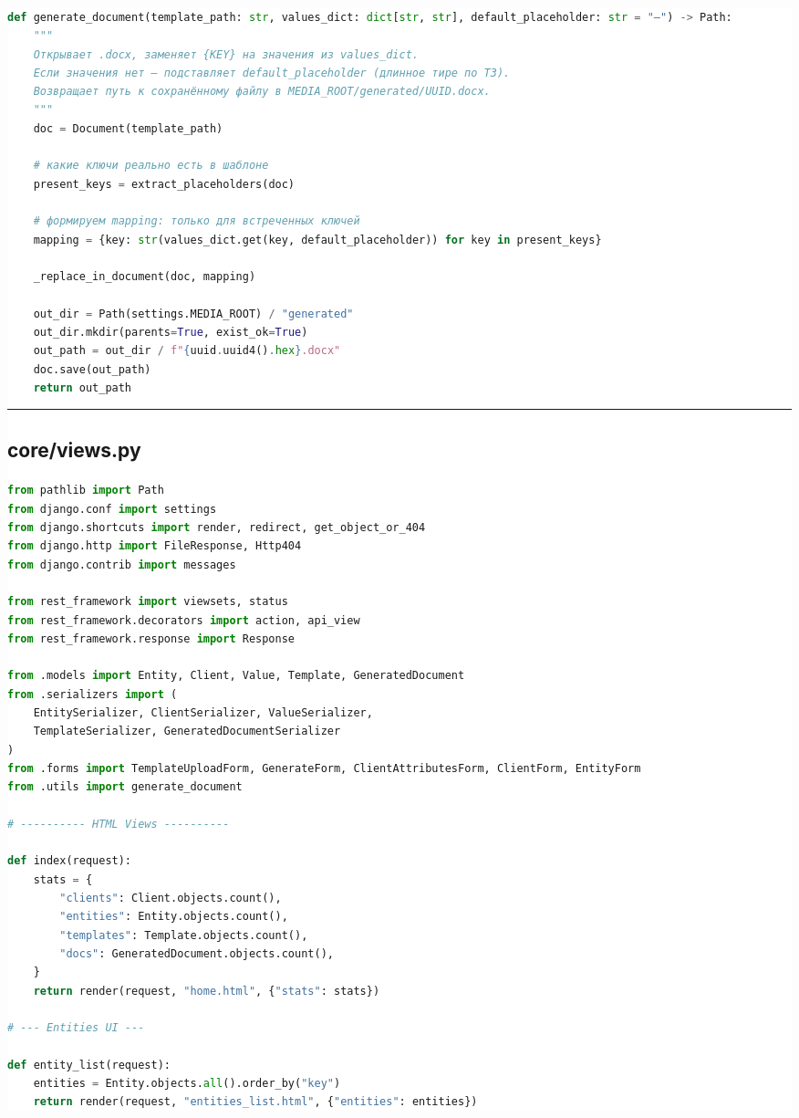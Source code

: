 ```python
def generate_document(template_path: str, values_dict: dict[str, str], default_placeholder: str = "—") -> Path:
    """
    Открывает .docx, заменяет {KEY} на значения из values_dict.
    Если значения нет — подставляет default_placeholder (длинное тире по ТЗ).
    Возвращает путь к сохранённому файлу в MEDIA_ROOT/generated/UUID.docx.
    """
    doc = Document(template_path)

    # какие ключи реально есть в шаблоне
    present_keys = extract_placeholders(doc)

    # формируем mapping: только для встреченных ключей
    mapping = {key: str(values_dict.get(key, default_placeholder)) for key in present_keys}

    _replace_in_document(doc, mapping)

    out_dir = Path(settings.MEDIA_ROOT) / "generated"
    out_dir.mkdir(parents=True, exist_ok=True)
    out_path = out_dir / f"{uuid.uuid4().hex}.docx"
    doc.save(out_path)
    return out_path
```

---

## core/views.py
```python
from pathlib import Path
from django.conf import settings
from django.shortcuts import render, redirect, get_object_or_404
from django.http import FileResponse, Http404
from django.contrib import messages

from rest_framework import viewsets, status
from rest_framework.decorators import action, api_view
from rest_framework.response import Response

from .models import Entity, Client, Value, Template, GeneratedDocument
from .serializers import (
    EntitySerializer, ClientSerializer, ValueSerializer,
    TemplateSerializer, GeneratedDocumentSerializer
)
from .forms import TemplateUploadForm, GenerateForm, ClientAttributesForm, ClientForm, EntityForm
from .utils import generate_document

# ---------- HTML Views ----------

def index(request):
    stats = {
        "clients": Client.objects.count(),
        "entities": Entity.objects.count(),
        "templates": Template.objects.count(),
        "docs": GeneratedDocument.objects.count(),
    }
    return render(request, "home.html", {"stats": stats})

# --- Entities UI ---

def entity_list(request):
    entities = Entity.objects.all().order_by("key")
    return render(request, "entities_list.html", {"entities": entities})

```